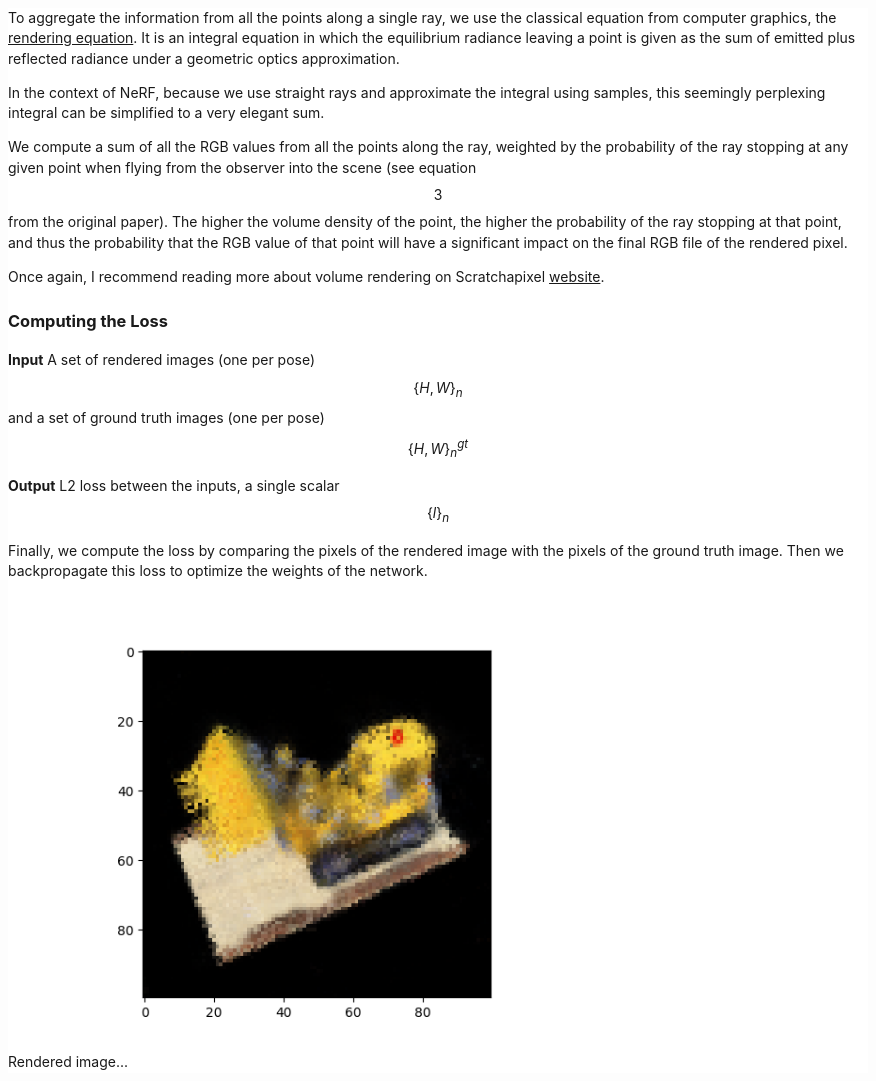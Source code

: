 To aggregate the information from all the points along a single ray, we use the classical equation from computer graphics, the [rendering equation](https://hmn.wiki/nn/Rendering_equation). It is an integral equation in which the equilibrium radiance leaving a point is given as the sum of emitted plus reflected radiance under a geometric optics approximation.


In the context of NeRF, because we use straight rays and approximate the integral using samples, this seemingly perplexing integral can be simplified to a very elegant sum.

We compute a sum of all the RGB values from all the points along the ray, weighted by the probability of the ray stopping at any given point when flying from the observer into the scene (see equation $$3$$ from the original paper). The higher the volume density of the point, the higher the probability of the ray stopping at that point, and thus the probability that the RGB value of that point will have a significant impact on the final RGB file of the rendered pixel.  

Once again, I recommend reading more about volume rendering on Scratchapixel [website](https://www.scratchapixel.com/lessons/3d-basic-rendering/volume-rendering-for-developers).


### Computing the Loss

**Input** A set of rendered images (one per pose) $$\{H,W\}_{n}$$ and a set of ground truth images (one per pose) $$\{H,W\}^{gt}_{n}$$

**Output** L2 loss between the inputs, a single scalar $$\{l\}_{n}$$

Finally, we compute the loss by comparing the pixels of the rendered image with the pixels of the ground truth image. Then we backpropagate this loss to optimize the weights of the network.

<div class="imgcap">
<img src="/assets/16/000000.png" width="70%">
  <div class="thecap">Rendered image... </div></div>
  